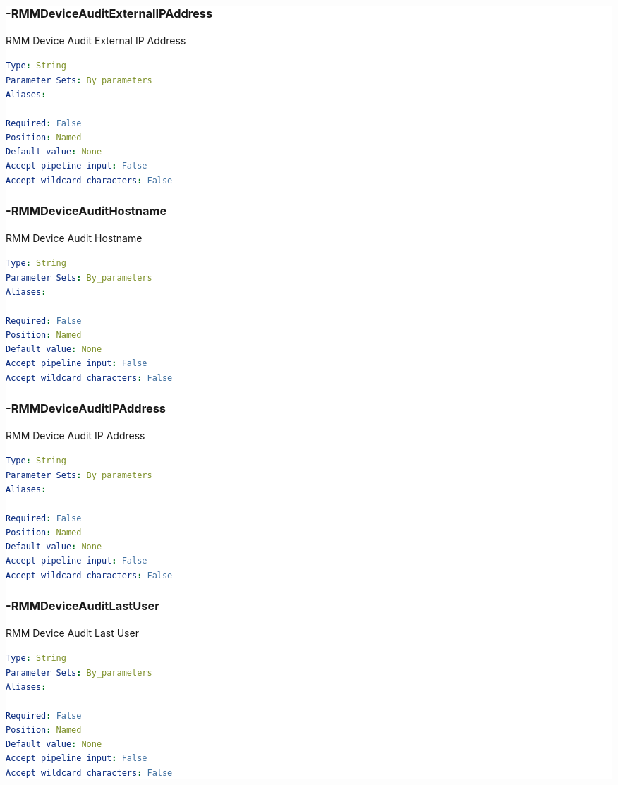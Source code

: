 ### -RMMDeviceAuditExternalIPAddress
RMM Device Audit External IP Address

```yaml
Type: String
Parameter Sets: By_parameters
Aliases:

Required: False
Position: Named
Default value: None
Accept pipeline input: False
Accept wildcard characters: False
```

### -RMMDeviceAuditHostname
RMM Device Audit Hostname

```yaml
Type: String
Parameter Sets: By_parameters
Aliases:

Required: False
Position: Named
Default value: None
Accept pipeline input: False
Accept wildcard characters: False
```

### -RMMDeviceAuditIPAddress
RMM Device Audit IP Address

```yaml
Type: String
Parameter Sets: By_parameters
Aliases:

Required: False
Position: Named
Default value: None
Accept pipeline input: False
Accept wildcard characters: False
```

### -RMMDeviceAuditLastUser
RMM Device Audit Last User

```yaml
Type: String
Parameter Sets: By_parameters
Aliases:

Required: False
Position: Named
Default value: None
Accept pipeline input: False
Accept wildcard characters: False
```
